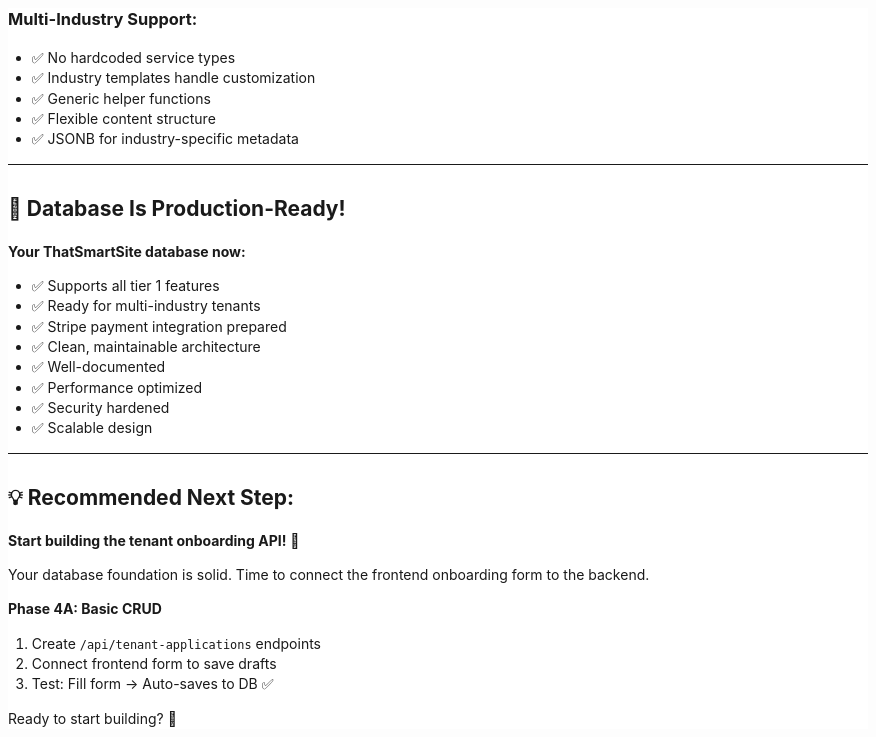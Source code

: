 ### **Multi-Industry Support:**
- ✅ No hardcoded service types
- ✅ Industry templates handle customization
- ✅ Generic helper functions
- ✅ Flexible content structure
- ✅ JSONB for industry-specific metadata

---

## 🎊 **Database Is Production-Ready!**

**Your ThatSmartSite database now:**
- ✅ Supports all tier 1 features
- ✅ Ready for multi-industry tenants
- ✅ Stripe payment integration prepared
- ✅ Clean, maintainable architecture
- ✅ Well-documented
- ✅ Performance optimized
- ✅ Security hardened
- ✅ Scalable design

---

## 💡 **Recommended Next Step:**

**Start building the tenant onboarding API!** 🚀

Your database foundation is solid. Time to connect the frontend onboarding form to the backend.

**Phase 4A: Basic CRUD**
1. Create `/api/tenant-applications` endpoints
2. Connect frontend form to save drafts
3. Test: Fill form → Auto-saves to DB ✅

Ready to start building? 🎯

